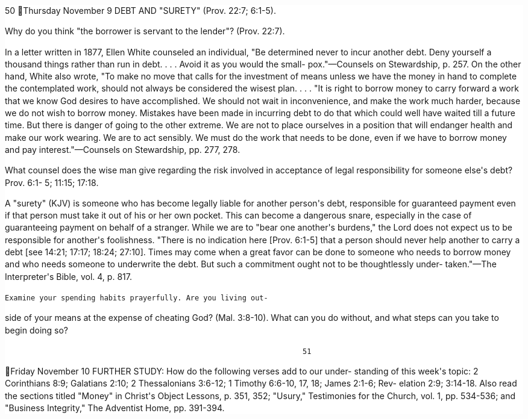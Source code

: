 50
Thursday                                              November 9
DEBT AND "SURETY" (Prov. 22:7; 6:1-5).

   Why do you think "the borrower is servant to the lender"?
(Prov. 22:7).


   In a letter written in 1877, Ellen White counseled an individual, "Be
determined never to incur another debt. Deny yourself a thousand
things rather than run in debt. . . . Avoid it as you would the small-
pox."—Counsels on Stewardship, p. 257.
   On the other hand, White also wrote, "To make no move that calls for the
investment of means unless we have the money in hand to complete the
contemplated work, should not always be considered the wisest plan. . . .
   "It is right to borrow money to carry forward a work that we know God
desires to have accomplished. We should not wait in inconvenience, and
make the work much harder, because we do not wish to borrow money.
Mistakes have been made in incurring debt to do that which could well
have waited till a future time. But there is danger of going to the other
extreme. We are not to place ourselves in a position that will endanger
health and make our work wearing. We are to act sensibly. We must do the
work that needs to be done, even if we have to borrow money and pay
interest."—Counsels on Stewardship, pp. 277, 278.

   What counsel does the wise man give regarding the risk involved in
acceptance of legal responsibility for someone else's debt? Prov. 6:1-
5; 11:15; 17:18.


   A "surety" (KJV) is someone who has become legally liable for
another person's debt, responsible for guaranteed payment even if that
person must take it out of his or her own pocket. This can become a
dangerous snare, especially in the case of guaranteeing payment on
behalf of a stranger. While we are to "bear one another's burdens," the
Lord does not expect us to be responsible for another's foolishness.
   "There is no indication here [Prov. 6:1-5] that a person should
never help another to carry a debt [see 14:21; 17:17; 18:24; 27:10].
Times may come when a great favor can be done to someone who
needs to borrow money and who needs someone to underwrite the
debt. But such a commitment ought not to be thoughtlessly under-
taken."—The Interpreter's Bible, vol. 4, p. 817.

    Examine your spending habits prayerfully. Are you living out-
 side of your means at the expense of cheating God? (Mal. 3:8-10).
 What can you do without, and what steps can you take to begin
 doing so?

                                                                         51
Friday                                                November 10
FURTHER STUDY: How do the following verses add to our under-
standing of this week's topic: 2 Corinthians 8:9; Galatians 2:10;
2 Thessalonians 3:6-12; 1 Timothy 6:6-10, 17, 18; James 2:1-6; Rev-
elation 2:9; 3:14-18.
   Also read the sections titled "Money" in Christ's Object Lessons,
p. 351, 352; "Usury," Testimonies for the Church, vol. 1, pp. 534-536;
and "Business Integrity," The Adventist Home, pp. 391-394.

